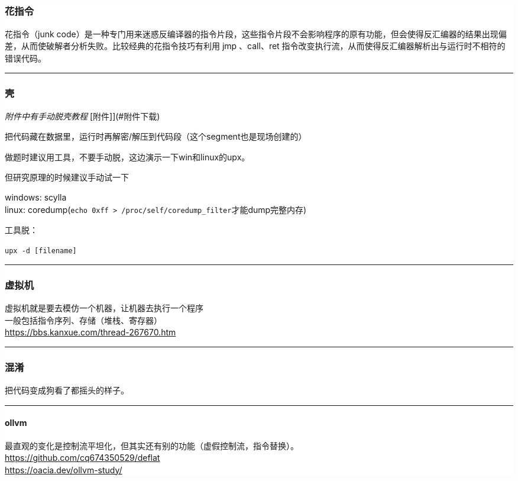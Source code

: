 ### 花指令
花指令（junk code）是一种专门用来迷惑反编译器的指令片段，这些指令片段不会影响程序的原有功能，但会使得反汇编器的结果出现偏差，从而使破解者分析失败。比较经典的花指令技巧有利用 jmp 、call、ret 指令改变执行流，从而使得反汇编器解析出与运行时不相符的错误代码。

---


### 壳

*附件中有手动脱壳教程* [附件]](#附件下载)

把代码藏在数据里，运行时再解密/解压到代码段（这个segment也是现场创建的）

做题时建议用工具，不要手动脱，这边演示一下win和linux的upx。 

但研究原理的时候建议手动试一下

windows: scylla  
linux: coredump(`echo 0xff > /proc/self/coredump_filter`才能dump完整内存)  


工具脱：
```
upx -d [filename]
```

---


### 虚拟机

虚拟机就是要去模仿一个机器，让机器去执行一个程序  
一般包括指令序列、存储（堆栈、寄存器）  
<https://bbs.kanxue.com/thread-267670.htm>

---


### 混淆
把代码变成狗看了都摇头的样子。

---

#### ollvm
最直观的变化是控制流平坦化，但其实还有别的功能（虚假控制流，指令替换）。  
<https://github.com/cq674350529/deflat>  
<https://oacia.dev/ollvm-study/>  